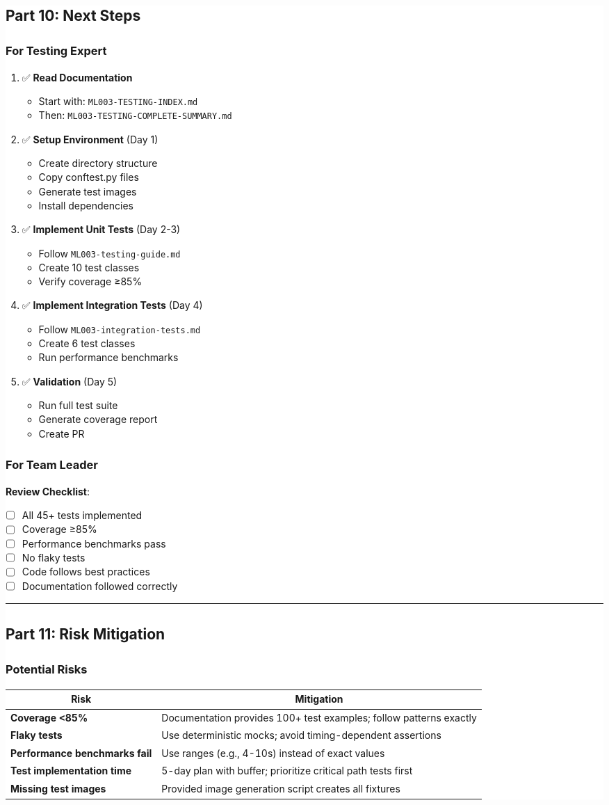 
## Part 10: Next Steps

### For Testing Expert

1. ✅ **Read Documentation**
    - Start with: `ML003-TESTING-INDEX.md`
    - Then: `ML003-TESTING-COMPLETE-SUMMARY.md`

2. ✅ **Setup Environment** (Day 1)
    - Create directory structure
    - Copy conftest.py files
    - Generate test images
    - Install dependencies

3. ✅ **Implement Unit Tests** (Day 2-3)
    - Follow `ML003-testing-guide.md`
    - Create 10 test classes
    - Verify coverage ≥85%

4. ✅ **Implement Integration Tests** (Day 4)
    - Follow `ML003-integration-tests.md`
    - Create 6 test classes
    - Run performance benchmarks

5. ✅ **Validation** (Day 5)
    - Run full test suite
    - Generate coverage report
    - Create PR

### For Team Leader

**Review Checklist**:

- [ ] All 45+ tests implemented
- [ ] Coverage ≥85%
- [ ] Performance benchmarks pass
- [ ] No flaky tests
- [ ] Code follows best practices
- [ ] Documentation followed correctly

---

## Part 11: Risk Mitigation

### Potential Risks

| Risk                            | Mitigation                                                         |
|---------------------------------|--------------------------------------------------------------------|
| **Coverage <85%**               | Documentation provides 100+ test examples; follow patterns exactly |
| **Flaky tests**                 | Use deterministic mocks; avoid timing-dependent assertions         |
| **Performance benchmarks fail** | Use ranges (e.g., 4-10s) instead of exact values                   |
| **Test implementation time**    | 5-day plan with buffer; prioritize critical path tests first       |
| **Missing test images**         | Provided image generation script creates all fixtures              |
